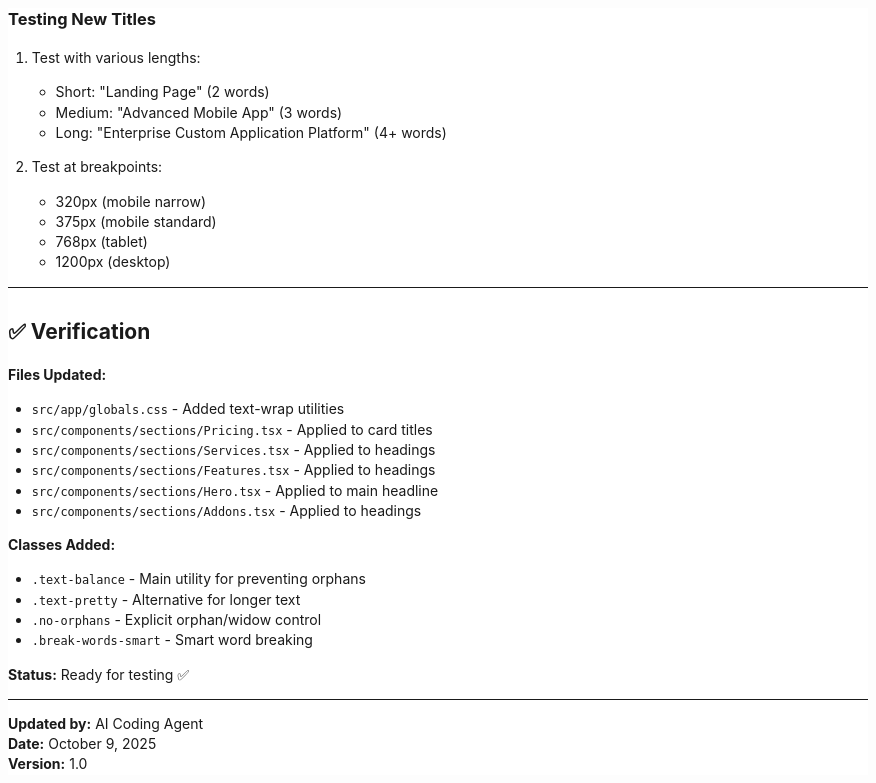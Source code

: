 ### Testing New Titles

1. Test with various lengths:
   - Short: "Landing Page" (2 words)
   - Medium: "Advanced Mobile App" (3 words)
   - Long: "Enterprise Custom Application Platform" (4+ words)

2. Test at breakpoints:
   - 320px (mobile narrow)
   - 375px (mobile standard)
   - 768px (tablet)
   - 1200px (desktop)

---

## ✅ Verification

**Files Updated:**
- `src/app/globals.css` - Added text-wrap utilities
- `src/components/sections/Pricing.tsx` - Applied to card titles
- `src/components/sections/Services.tsx` - Applied to headings
- `src/components/sections/Features.tsx` - Applied to headings
- `src/components/sections/Hero.tsx` - Applied to main headline
- `src/components/sections/Addons.tsx` - Applied to headings

**Classes Added:**
- `.text-balance` - Main utility for preventing orphans
- `.text-pretty` - Alternative for longer text
- `.no-orphans` - Explicit orphan/widow control
- `.break-words-smart` - Smart word breaking

**Status:** Ready for testing ✅

---

**Updated by:** AI Coding Agent  
**Date:** October 9, 2025  
**Version:** 1.0
